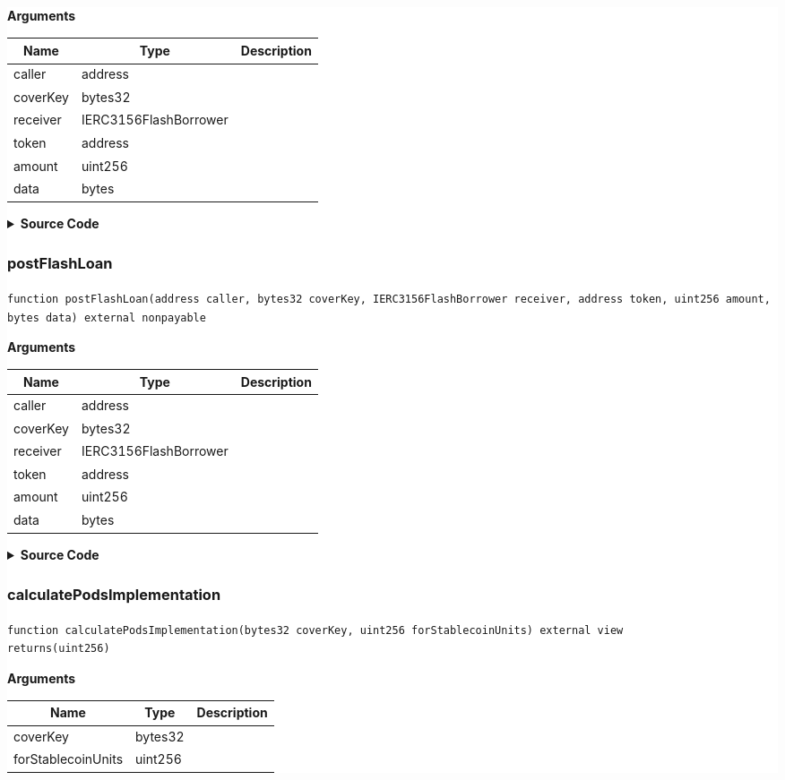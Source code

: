 **Arguments**

| Name        | Type           | Description  |
| ------------- |------------- | -----|
| caller | address |  | 
| coverKey | bytes32 |  | 
| receiver | IERC3156FlashBorrower |  | 
| token | address |  | 
| amount | uint256 |  | 
| data | bytes |  | 

<details><summary><strong>Source Code</strong></summary></details>

### postFlashLoan

```solidity
function postFlashLoan(address caller, bytes32 coverKey, IERC3156FlashBorrower receiver, address token, uint256 amount, bytes data) external nonpayable
```

**Arguments**

| Name        | Type           | Description  |
| ------------- |------------- | -----|
| caller | address |  | 
| coverKey | bytes32 |  | 
| receiver | IERC3156FlashBorrower |  | 
| token | address |  | 
| amount | uint256 |  | 
| data | bytes |  | 

<details><summary><strong>Source Code</strong></summary></details>

### calculatePodsImplementation

```solidity
function calculatePodsImplementation(bytes32 coverKey, uint256 forStablecoinUnits) external view
returns(uint256)
```

**Arguments**

| Name        | Type           | Description  |
| ------------- |------------- | -----|
| coverKey | bytes32 |  | 
| forStablecoinUnits | uint256 |  | 
